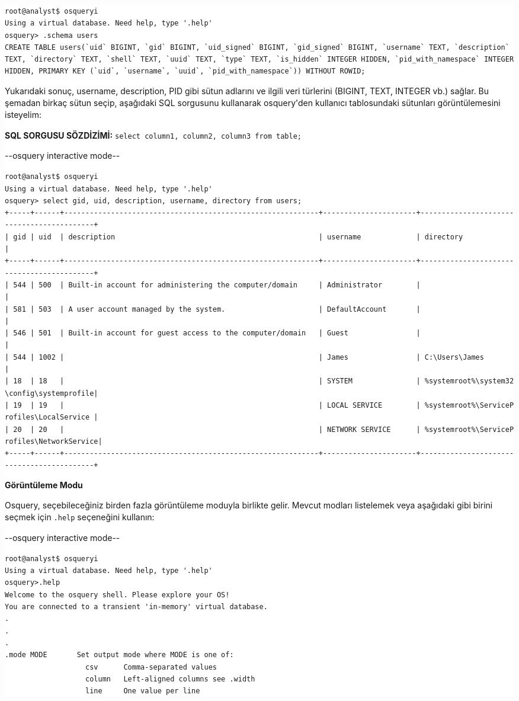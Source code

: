            
```
root@analyst$ osqueryi
Using a virtual database. Need help, type '.help'
osquery> .schema users
CREATE TABLE users(`uid` BIGINT, `gid` BIGINT, `uid_signed` BIGINT, `gid_signed` BIGINT, `username` TEXT, `description` TEXT, `directory` TEXT, `shell` TEXT, `uuid` TEXT, `type` TEXT, `is_hidden` INTEGER HIDDEN, `pid_with_namespace` INTEGER HIDDEN, PRIMARY KEY (`uid`, `username`, `uuid`, `pid_with_namespace`)) WITHOUT ROWID;
```

Yukarıdaki sonuç, username, description, PID gibi sütun adlarını ve ilgili veri türlerini (BIGINT, TEXT, INTEGER vb.) sağlar. Bu şemadan birkaç sütun seçip, aşağıdaki SQL sorgusunu kullanarak osquery'den kullanıcı tablosundaki sütunları görüntülemesini isteyelim:

**SQL SORGUSU SÖZDİZİMİ:** `select column1, column2, column3 from table;`

\--osquery interactive mode--

           
```
root@analyst$ osqueryi
Using a virtual database. Need help, type '.help'
osquery> select gid, uid, description, username, directory from users;
+-----+------+------------------------------------------------------------+----------------------+-------------------------------------------+
| gid | uid  | description                                                | username             | directory                                 |
+-----+------+------------------------------------------------------------+----------------------+-------------------------------------------+
| 544 | 500  | Built-in account for administering the computer/domain     | Administrator        |                                           |
| 581 | 503  | A user account managed by the system.                      | DefaultAccount       |                                           |
| 546 | 501  | Built-in account for guest access to the computer/domain   | Guest                |                                           |
| 544 | 1002 |                                                            | James                | C:\Users\James                            |
| 18  | 18   |                                                            | SYSTEM               | %systemroot%\system32\config\systemprofile|
| 19  | 19   |                                                            | LOCAL SERVICE        | %systemroot%\ServiceProfiles\LocalService |
| 20  | 20   |                                                            | NETWORK SERVICE      | %systemroot%\ServiceProfiles\NetworkService|
+-----+------+------------------------------------------------------------+----------------------+-------------------------------------------+
```

**Görüntüleme Modu**

Osquery, seçebileceğiniz birden fazla görüntüleme moduyla birlikte gelir. Mevcut modları listelemek veya aşağıdaki gibi birini seçmek için `.help` seçeneğini kullanın:

\--osquery interactive mode--

           
```
root@analyst$ osqueryi
Using a virtual database. Need help, type '.help'
osquery>.help
Welcome to the osquery shell. Please explore your OS!
You are connected to a transient 'in-memory' virtual database.
.
.
.
.mode MODE       Set output mode where MODE is one of:
                   csv      Comma-separated values
                   column   Left-aligned columns see .width
                   line     One value per line
```